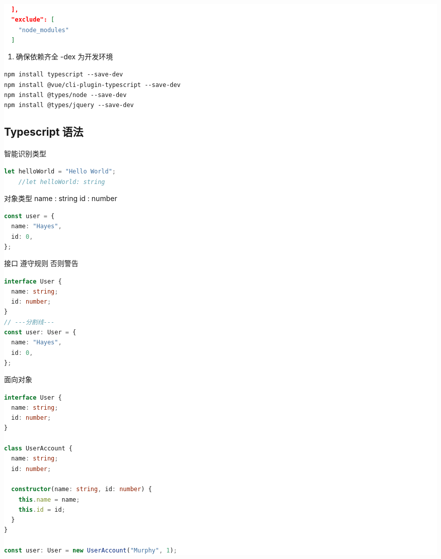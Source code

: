 ```json
  ],
  "exclude": [
    "node_modules"
  ]
```

1. 确保依赖齐全 -dex 为开发环境
```
npm install typescript --save-dev
npm install @vue/cli-plugin-typescript --save-dev
npm install @types/node --save-dev
npm install @types/jquery --save-dev
```

## Typescript 语法

智能识别类型

```typescript
let helloWorld = "Hello World";
    //let helloWorld: string
```

对象类型 name : string  id : number

```typescript
const user = {
  name: "Hayes",
  id: 0,
};
```

接口 遵守规则 否则警告

```typescript
interface User {
  name: string;
  id: number;
}
// ---分割线---
const user: User = {
  name: "Hayes",
  id: 0,
};
```

面向对象
```typescript
interface User {
  name: string;
  id: number;
}

class UserAccount {
  name: string;
  id: number;

  constructor(name: string, id: number) {
    this.name = name;
    this.id = id;
  }
}

const user: User = new UserAccount("Murphy", 1);
```
